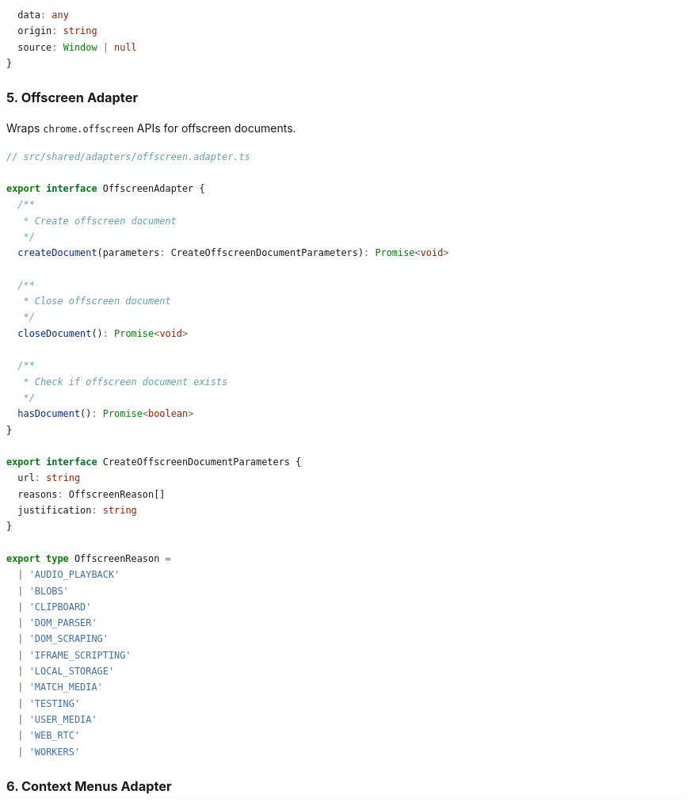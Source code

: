 ```typescript
  data: any
  origin: string
  source: Window | null
}
```

### 5. Offscreen Adapter

Wraps `chrome.offscreen` APIs for offscreen documents.

```typescript
// src/shared/adapters/offscreen.adapter.ts

export interface OffscreenAdapter {
  /**
   * Create offscreen document
   */
  createDocument(parameters: CreateOffscreenDocumentParameters): Promise<void>

  /**
   * Close offscreen document
   */
  closeDocument(): Promise<void>

  /**
   * Check if offscreen document exists
   */
  hasDocument(): Promise<boolean>
}

export interface CreateOffscreenDocumentParameters {
  url: string
  reasons: OffscreenReason[]
  justification: string
}

export type OffscreenReason =
  | 'AUDIO_PLAYBACK'
  | 'BLOBS'
  | 'CLIPBOARD'
  | 'DOM_PARSER'
  | 'DOM_SCRAPING'
  | 'IFRAME_SCRIPTING'
  | 'LOCAL_STORAGE'
  | 'MATCH_MEDIA'
  | 'TESTING'
  | 'USER_MEDIA'
  | 'WEB_RTC'
  | 'WORKERS'
```

### 6. Context Menus Adapter
